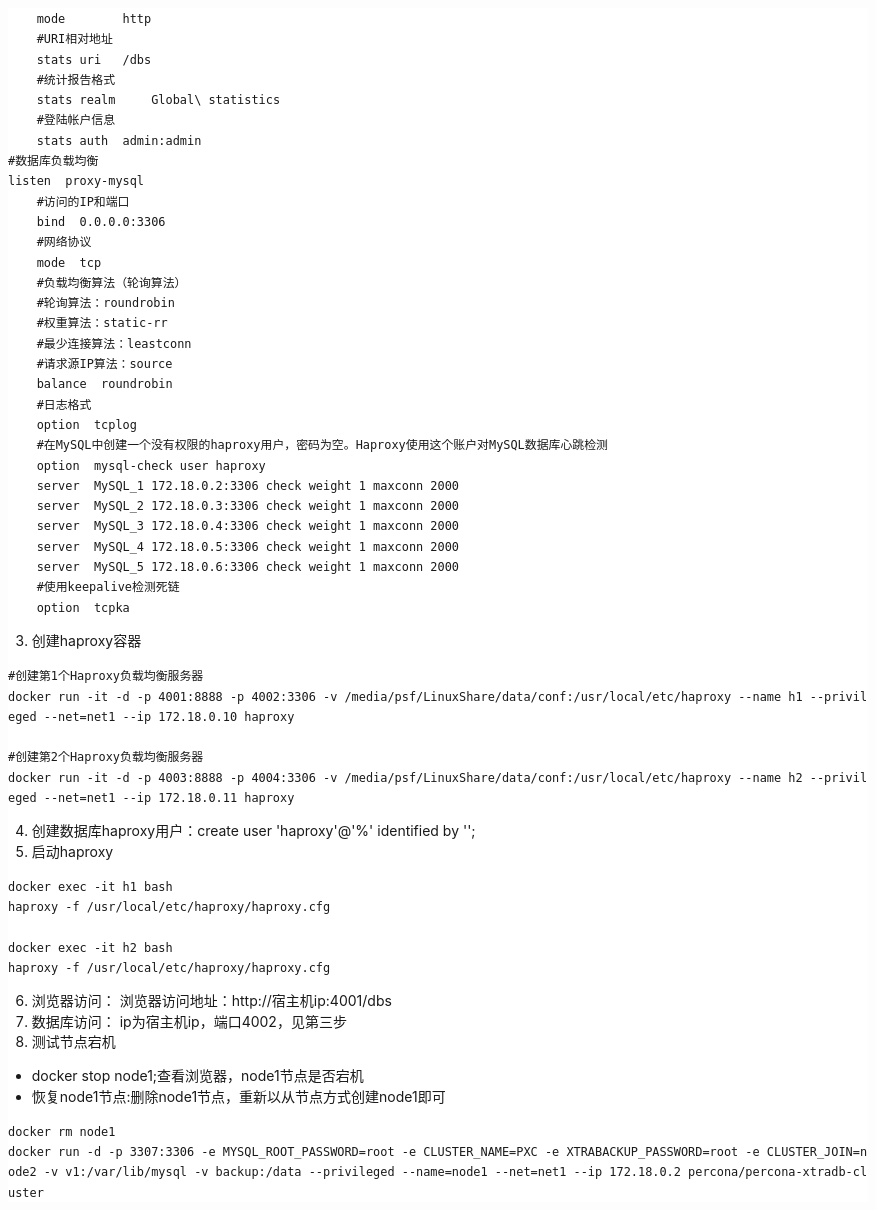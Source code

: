 ~~~
    mode        http
	#URI相对地址
    stats uri   /dbs
	#统计报告格式
    stats realm     Global\ statistics
	#登陆帐户信息
    stats auth  admin:admin
#数据库负载均衡
listen  proxy-mysql
	#访问的IP和端口
	bind  0.0.0.0:3306  
    #网络协议
	mode  tcp
	#负载均衡算法（轮询算法）
	#轮询算法：roundrobin
	#权重算法：static-rr
	#最少连接算法：leastconn
	#请求源IP算法：source 
    balance  roundrobin
	#日志格式
    option  tcplog
	#在MySQL中创建一个没有权限的haproxy用户，密码为空。Haproxy使用这个账户对MySQL数据库心跳检测
    option  mysql-check user haproxy
    server  MySQL_1 172.18.0.2:3306 check weight 1 maxconn 2000  
    server  MySQL_2 172.18.0.3:3306 check weight 1 maxconn 2000  
	server  MySQL_3 172.18.0.4:3306 check weight 1 maxconn 2000 
	server  MySQL_4 172.18.0.5:3306 check weight 1 maxconn 2000
	server  MySQL_5 172.18.0.6:3306 check weight 1 maxconn 2000
	#使用keepalive检测死链
    option  tcpka  
~~~
3. 创建haproxy容器
~~~
#创建第1个Haproxy负载均衡服务器
docker run -it -d -p 4001:8888 -p 4002:3306 -v /media/psf/LinuxShare/data/conf:/usr/local/etc/haproxy --name h1 --privileged --net=net1 --ip 172.18.0.10 haproxy

#创建第2个Haproxy负载均衡服务器
docker run -it -d -p 4003:8888 -p 4004:3306 -v /media/psf/LinuxShare/data/conf:/usr/local/etc/haproxy --name h2 --privileged --net=net1 --ip 172.18.0.11 haproxy
~~~
4. 创建数据库haproxy用户：create user 'haproxy'@'%' identified by '';
5. 启动haproxy
~~~
docker exec -it h1 bash
haproxy -f /usr/local/etc/haproxy/haproxy.cfg

docker exec -it h2 bash
haproxy -f /usr/local/etc/haproxy/haproxy.cfg
~~~
6. 浏览器访问：
浏览器访问地址：http://宿主机ip:4001/dbs
7. 数据库访问：
ip为宿主机ip，端口4002，见第三步
8. 测试节点宕机
* docker stop node1;查看浏览器，node1节点是否宕机
* 恢复node1节点:删除node1节点，重新以从节点方式创建node1即可
~~~
docker rm node1
docker run -d -p 3307:3306 -e MYSQL_ROOT_PASSWORD=root -e CLUSTER_NAME=PXC -e XTRABACKUP_PASSWORD=root -e CLUSTER_JOIN=node2 -v v1:/var/lib/mysql -v backup:/data --privileged --name=node1 --net=net1 --ip 172.18.0.2 percona/percona-xtradb-cluster
~~~
